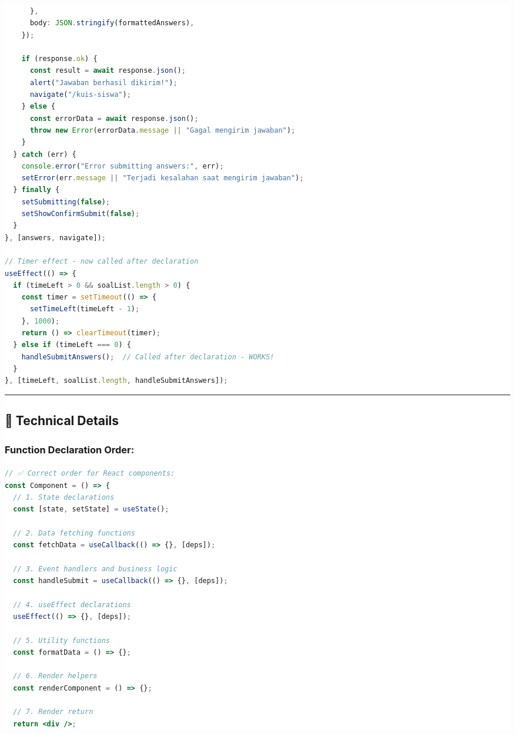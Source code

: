 ```jsx
      },
      body: JSON.stringify(formattedAnswers),
    });

    if (response.ok) {
      const result = await response.json();
      alert("Jawaban berhasil dikirim!");
      navigate("/kuis-siswa");
    } else {
      const errorData = await response.json();
      throw new Error(errorData.message || "Gagal mengirim jawaban");
    }
  } catch (err) {
    console.error("Error submitting answers:", err);
    setError(err.message || "Terjadi kesalahan saat mengirim jawaban");
  } finally {
    setSubmitting(false);
    setShowConfirmSubmit(false);
  }
}, [answers, navigate]);

// Timer effect - now called after declaration
useEffect(() => {
  if (timeLeft > 0 && soalList.length > 0) {
    const timer = setTimeout(() => {
      setTimeLeft(timeLeft - 1);
    }, 1000);
    return () => clearTimeout(timer);
  } else if (timeLeft === 0) {
    handleSubmitAnswers();  // Called after declaration - WORKS!
  }
}, [timeLeft, soalList.length, handleSubmitAnswers]);
```

---

## 🔧 **Technical Details**

### **Function Declaration Order:**
```jsx
// ✅ Correct order for React components:
const Component = () => {
  // 1. State declarations
  const [state, setState] = useState();
  
  // 2. Data fetching functions
  const fetchData = useCallback(() => {}, [deps]);
  
  // 3. Event handlers and business logic
  const handleSubmit = useCallback(() => {}, [deps]);
  
  // 4. useEffect declarations
  useEffect(() => {}, [deps]);
  
  // 5. Utility functions
  const formatData = () => {};
  
  // 6. Render helpers
  const renderComponent = () => {};
  
  // 7. Render return
  return <div />;
```